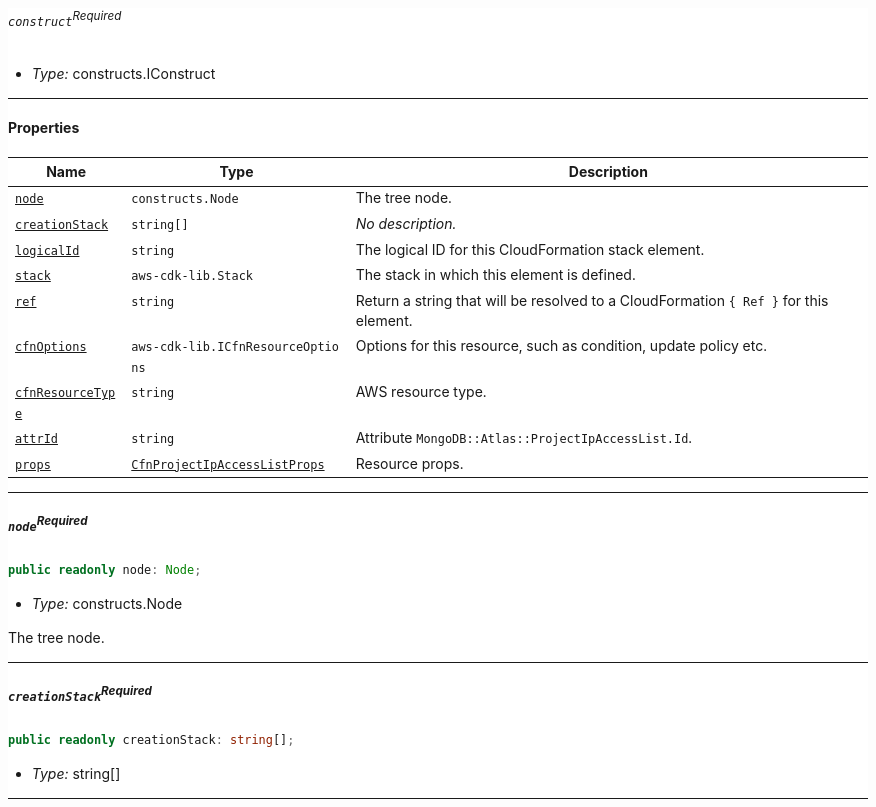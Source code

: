 ###### `construct`<sup>Required</sup> <a name="construct" id="@mongodbatlas-awscdk/project-ip-access-list.CfnProjectIpAccessList.isCfnResource.parameter.construct"></a>

- *Type:* constructs.IConstruct

---

#### Properties <a name="Properties" id="Properties"></a>

| **Name** | **Type** | **Description** |
| --- | --- | --- |
| <code><a href="#@mongodbatlas-awscdk/project-ip-access-list.CfnProjectIpAccessList.property.node">node</a></code> | <code>constructs.Node</code> | The tree node. |
| <code><a href="#@mongodbatlas-awscdk/project-ip-access-list.CfnProjectIpAccessList.property.creationStack">creationStack</a></code> | <code>string[]</code> | *No description.* |
| <code><a href="#@mongodbatlas-awscdk/project-ip-access-list.CfnProjectIpAccessList.property.logicalId">logicalId</a></code> | <code>string</code> | The logical ID for this CloudFormation stack element. |
| <code><a href="#@mongodbatlas-awscdk/project-ip-access-list.CfnProjectIpAccessList.property.stack">stack</a></code> | <code>aws-cdk-lib.Stack</code> | The stack in which this element is defined. |
| <code><a href="#@mongodbatlas-awscdk/project-ip-access-list.CfnProjectIpAccessList.property.ref">ref</a></code> | <code>string</code> | Return a string that will be resolved to a CloudFormation `{ Ref }` for this element. |
| <code><a href="#@mongodbatlas-awscdk/project-ip-access-list.CfnProjectIpAccessList.property.cfnOptions">cfnOptions</a></code> | <code>aws-cdk-lib.ICfnResourceOptions</code> | Options for this resource, such as condition, update policy etc. |
| <code><a href="#@mongodbatlas-awscdk/project-ip-access-list.CfnProjectIpAccessList.property.cfnResourceType">cfnResourceType</a></code> | <code>string</code> | AWS resource type. |
| <code><a href="#@mongodbatlas-awscdk/project-ip-access-list.CfnProjectIpAccessList.property.attrId">attrId</a></code> | <code>string</code> | Attribute `MongoDB::Atlas::ProjectIpAccessList.Id`. |
| <code><a href="#@mongodbatlas-awscdk/project-ip-access-list.CfnProjectIpAccessList.property.props">props</a></code> | <code><a href="#@mongodbatlas-awscdk/project-ip-access-list.CfnProjectIpAccessListProps">CfnProjectIpAccessListProps</a></code> | Resource props. |

---

##### `node`<sup>Required</sup> <a name="node" id="@mongodbatlas-awscdk/project-ip-access-list.CfnProjectIpAccessList.property.node"></a>

```typescript
public readonly node: Node;
```

- *Type:* constructs.Node

The tree node.

---

##### `creationStack`<sup>Required</sup> <a name="creationStack" id="@mongodbatlas-awscdk/project-ip-access-list.CfnProjectIpAccessList.property.creationStack"></a>

```typescript
public readonly creationStack: string[];
```

- *Type:* string[]

---
